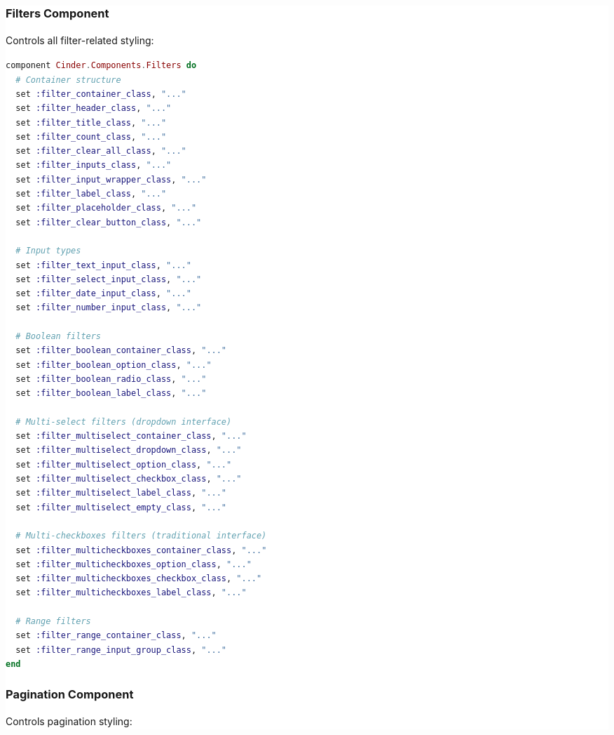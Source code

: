### Filters Component
Controls all filter-related styling:

```elixir
component Cinder.Components.Filters do
  # Container structure
  set :filter_container_class, "..."
  set :filter_header_class, "..."
  set :filter_title_class, "..."
  set :filter_count_class, "..."
  set :filter_clear_all_class, "..."
  set :filter_inputs_class, "..."
  set :filter_input_wrapper_class, "..."
  set :filter_label_class, "..."
  set :filter_placeholder_class, "..."
  set :filter_clear_button_class, "..."
  
  # Input types
  set :filter_text_input_class, "..."
  set :filter_select_input_class, "..."
  set :filter_date_input_class, "..."
  set :filter_number_input_class, "..."
  
  # Boolean filters
  set :filter_boolean_container_class, "..."
  set :filter_boolean_option_class, "..."
  set :filter_boolean_radio_class, "..."
  set :filter_boolean_label_class, "..."
  
  # Multi-select filters (dropdown interface)
  set :filter_multiselect_container_class, "..."
  set :filter_multiselect_dropdown_class, "..."
  set :filter_multiselect_option_class, "..."
  set :filter_multiselect_checkbox_class, "..."
  set :filter_multiselect_label_class, "..."
  set :filter_multiselect_empty_class, "..."
  
  # Multi-checkboxes filters (traditional interface)
  set :filter_multicheckboxes_container_class, "..."
  set :filter_multicheckboxes_option_class, "..."
  set :filter_multicheckboxes_checkbox_class, "..."
  set :filter_multicheckboxes_label_class, "..."
  
  # Range filters
  set :filter_range_container_class, "..."
  set :filter_range_input_group_class, "..."
end
```

### Pagination Component
Controls pagination styling:
